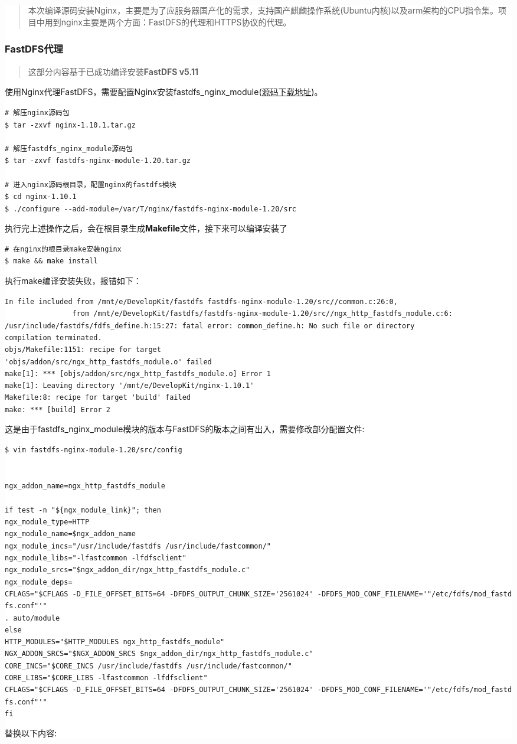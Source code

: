 > 本次编译源码安装Nginx，主要是为了应服务器国产化的需求，支持国产麒麟操作系统(Ubuntu内核)以及arm架构的CPU指令集。项目中用到nginx主要是两个方面：FastDFS的代理和HTTPS协议的代理。

### FastDFS代理
> 这部分内容基于已成功编译安装**FastDFS v5.11**

使用Nginx代理FastDFS，需要配置Nginx安装fastdfs_nginx_module([源码下载地址](https://github.com/happyfish100/fastdfs-nginx-module/archive/V1.20.tar.gz))。
```
# 解压nginx源码包
$ tar -zxvf nginx-1.10.1.tar.gz

# 解压fastdfs_nginx_module源码包
$ tar -zxvf fastdfs-nginx-module-1.20.tar.gz

# 进入nginx源码根目录，配置nginx的fastdfs模块
$ cd nginx-1.10.1
$ ./configure --add-module=/var/T/nginx/fastdfs-nginx-module-1.20/src
```
执行完上述操作之后，会在根目录生成**Makefile**文件，接下来可以编译安装了
```
# 在nginx的根目录make安装nginx
$ make && make install
```
执行make编译安装失败，报错如下：
```
In file included from /mnt/e/DevelopKit/fastdfs fastdfs-nginx-module-1.20/src//common.c:26:0,
                from /mnt/e/DevelopKit/fastdfs/fastdfs-nginx-module-1.20/src//ngx_http_fastdfs_module.c:6:
/usr/include/fastdfs/fdfs_define.h:15:27: fatal error: common_define.h: No such file or directory
compilation terminated.
objs/Makefile:1151: recipe for target
'objs/addon/src/ngx_http_fastdfs_module.o' failed
make[1]: *** [objs/addon/src/ngx_http_fastdfs_module.o] Error 1
make[1]: Leaving directory '/mnt/e/DevelopKit/nginx-1.10.1'
Makefile:8: recipe for target 'build' failed
make: *** [build] Error 2
```
这是由于fastdfs_nginx_module模块的版本与FastDFS的版本之间有出入，需要修改部分配置文件:
```
$ vim fastdfs-nginx-module-1.20/src/config


ngx_addon_name=ngx_http_fastdfs_module

if test -n "${ngx_module_link}"; then
ngx_module_type=HTTP
ngx_module_name=$ngx_addon_name
ngx_module_incs="/usr/include/fastdfs /usr/include/fastcommon/"
ngx_module_libs="-lfastcommon -lfdfsclient"
ngx_module_srcs="$ngx_addon_dir/ngx_http_fastdfs_module.c"
ngx_module_deps=
CFLAGS="$CFLAGS -D_FILE_OFFSET_BITS=64 -DFDFS_OUTPUT_CHUNK_SIZE='2561024' -DFDFS_MOD_CONF_FILENAME='"/etc/fdfs/mod_fastdfs.conf"'"
. auto/module
else
HTTP_MODULES="$HTTP_MODULES ngx_http_fastdfs_module"
NGX_ADDON_SRCS="$NGX_ADDON_SRCS $ngx_addon_dir/ngx_http_fastdfs_module.c"
CORE_INCS="$CORE_INCS /usr/include/fastdfs /usr/include/fastcommon/"
CORE_LIBS="$CORE_LIBS -lfastcommon -lfdfsclient"
CFLAGS="$CFLAGS -D_FILE_OFFSET_BITS=64 -DFDFS_OUTPUT_CHUNK_SIZE='2561024' -DFDFS_MOD_CONF_FILENAME='"/etc/fdfs/mod_fastdfs.conf"'"
fi
```
替换以下内容:
```
```